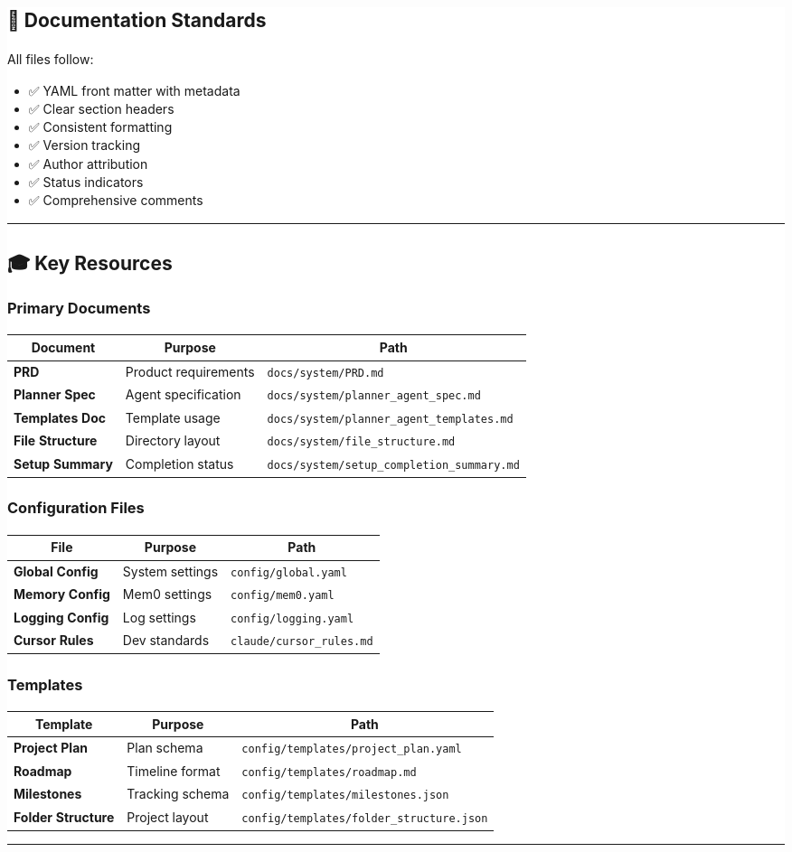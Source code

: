 ## 📖 Documentation Standards

All files follow:

- ✅ YAML front matter with metadata
- ✅ Clear section headers
- ✅ Consistent formatting
- ✅ Version tracking
- ✅ Author attribution
- ✅ Status indicators
- ✅ Comprehensive comments

---

## 🎓 Key Resources

### Primary Documents

| Document           | Purpose              | Path                                      |
| ------------------ | -------------------- | ----------------------------------------- |
| **PRD**            | Product requirements | `docs/system/PRD.md`                      |
| **Planner Spec**   | Agent specification  | `docs/system/planner_agent_spec.md`       |
| **Templates Doc**  | Template usage       | `docs/system/planner_agent_templates.md`  |
| **File Structure** | Directory layout     | `docs/system/file_structure.md`           |
| **Setup Summary**  | Completion status    | `docs/system/setup_completion_summary.md` |

### Configuration Files

| File               | Purpose         | Path                     |
| ------------------ | --------------- | ------------------------ |
| **Global Config**  | System settings | `config/global.yaml`     |
| **Memory Config**  | Mem0 settings   | `config/mem0.yaml`       |
| **Logging Config** | Log settings    | `config/logging.yaml`    |
| **Cursor Rules**   | Dev standards   | `claude/cursor_rules.md` |

### Templates

| Template             | Purpose         | Path                                     |
| -------------------- | --------------- | ---------------------------------------- |
| **Project Plan**     | Plan schema     | `config/templates/project_plan.yaml`     |
| **Roadmap**          | Timeline format | `config/templates/roadmap.md`            |
| **Milestones**       | Tracking schema | `config/templates/milestones.json`       |
| **Folder Structure** | Project layout  | `config/templates/folder_structure.json` |

---